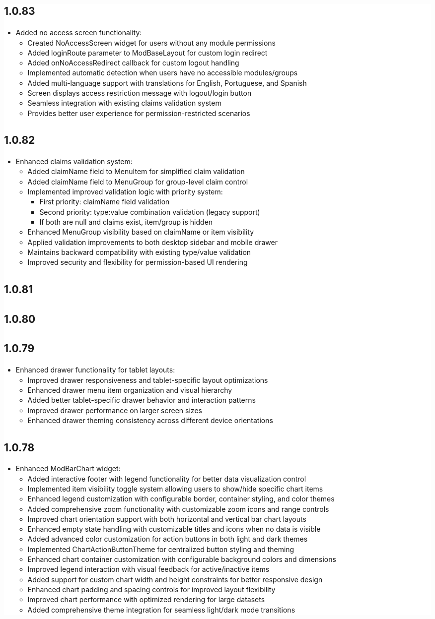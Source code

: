 ## 1.0.83
* Added no access screen functionality:
  * Created NoAccessScreen widget for users without any module permissions
  * Added loginRoute parameter to ModBaseLayout for custom login redirect
  * Added onNoAccessRedirect callback for custom logout handling
  * Implemented automatic detection when users have no accessible modules/groups
  * Added multi-language support with translations for English, Portuguese, and Spanish
  * Screen displays access restriction message with logout/login button
  * Seamless integration with existing claims validation system
  * Provides better user experience for permission-restricted scenarios

## 1.0.82
* Enhanced claims validation system:
  * Added claimName field to MenuItem for simplified claim validation
  * Added claimName field to MenuGroup for group-level claim control
  * Implemented improved validation logic with priority system:
    - First priority: claimName field validation
    - Second priority: type:value combination validation (legacy support)
    - If both are null and claims exist, item/group is hidden
  * Enhanced MenuGroup visibility based on claimName or item visibility
  * Applied validation improvements to both desktop sidebar and mobile drawer
  * Maintains backward compatibility with existing type/value validation
  * Improved security and flexibility for permission-based UI rendering

## 1.0.81
## 1.0.80

## 1.0.79
* Enhanced drawer functionality for tablet layouts:
  * Improved drawer responsiveness and tablet-specific layout optimizations
  * Enhanced drawer menu item organization and visual hierarchy
  * Added better tablet-specific drawer behavior and interaction patterns
  * Improved drawer performance on larger screen sizes
  * Enhanced drawer theming consistency across different device orientations

## 1.0.78
* Enhanced ModBarChart widget:
  * Added interactive footer with legend functionality for better data visualization control
  * Implemented item visibility toggle system allowing users to show/hide specific chart items
  * Enhanced legend customization with configurable border, container styling, and color themes
  * Added comprehensive zoom functionality with customizable zoom icons and range controls
  * Improved chart orientation support with both horizontal and vertical bar chart layouts
  * Enhanced empty state handling with customizable titles and icons when no data is visible
  * Added advanced color customization for action buttons in both light and dark themes
  * Implemented ChartActionButtonTheme for centralized button styling and theming
  * Enhanced chart container customization with configurable background colors and dimensions
  * Improved legend interaction with visual feedback for active/inactive items
  * Added support for custom chart width and height constraints for better responsive design
  * Enhanced chart padding and spacing controls for improved layout flexibility
  * Improved chart performance with optimized rendering for large datasets
  * Added comprehensive theme integration for seamless light/dark mode transitions
